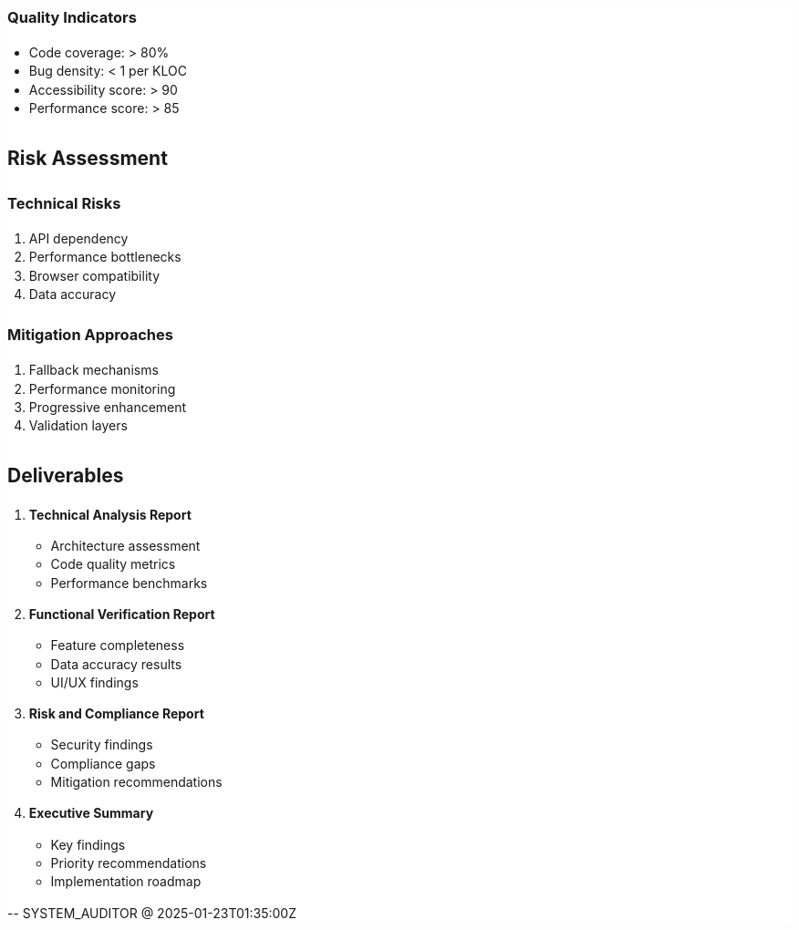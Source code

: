 ### Quality Indicators
- Code coverage: > 80%
- Bug density: < 1 per KLOC
- Accessibility score: > 90
- Performance score: > 85

## Risk Assessment

### Technical Risks
1. API dependency
2. Performance bottlenecks
3. Browser compatibility
4. Data accuracy

### Mitigation Approaches
1. Fallback mechanisms
2. Performance monitoring
3. Progressive enhancement
4. Validation layers

## Deliverables

1. **Technical Analysis Report**
   - Architecture assessment
   - Code quality metrics
   - Performance benchmarks

2. **Functional Verification Report**
   - Feature completeness
   - Data accuracy results
   - UI/UX findings

3. **Risk and Compliance Report**
   - Security findings
   - Compliance gaps
   - Mitigation recommendations

4. **Executive Summary**
   - Key findings
   - Priority recommendations
   - Implementation roadmap

-- SYSTEM_AUDITOR @ 2025-01-23T01:35:00Z
